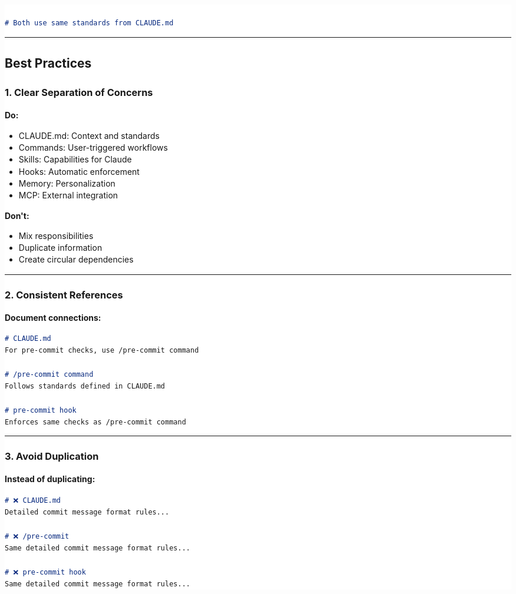 ```markdown

# Both use same standards from CLAUDE.md
```

---

## Best Practices

### 1. Clear Separation of Concerns

**Do:**
- CLAUDE.md: Context and standards
- Commands: User-triggered workflows
- Skills: Capabilities for Claude
- Hooks: Automatic enforcement
- Memory: Personalization
- MCP: External integration

**Don't:**
- Mix responsibilities
- Duplicate information
- Create circular dependencies

---

### 2. Consistent References

**Document connections:**
```markdown
# CLAUDE.md
For pre-commit checks, use /pre-commit command

# /pre-commit command
Follows standards defined in CLAUDE.md

# pre-commit hook
Enforces same checks as /pre-commit command
```

---

### 3. Avoid Duplication

**Instead of duplicating:**
```markdown
# ❌ CLAUDE.md
Detailed commit message format rules...

# ❌ /pre-commit
Same detailed commit message format rules...

# ❌ pre-commit hook
Same detailed commit message format rules...
```
